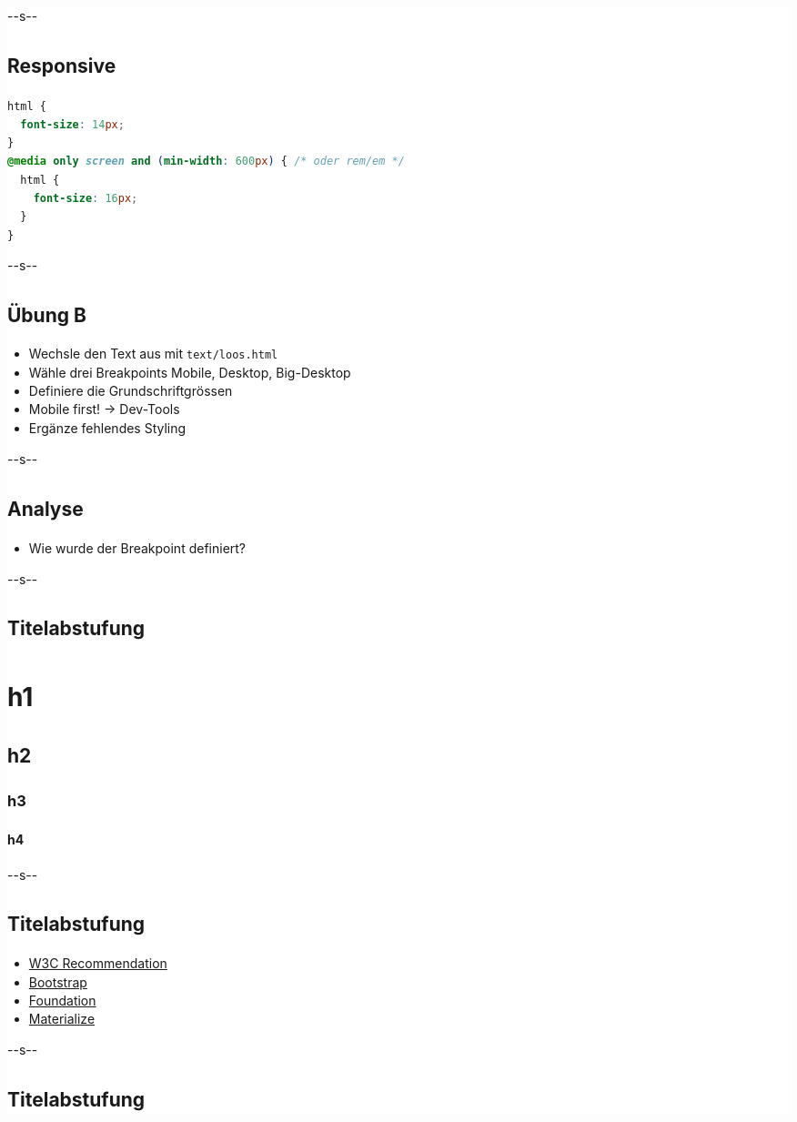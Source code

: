 --s--
## Responsive


```css
html {
  font-size: 14px;
}
@media only screen and (min-width: 600px) { /* oder rem/em */
  html {
    font-size: 16px;
  }
}
```

--s--
## Übung B

* Wechsle den Text aus mit `text/loos.html`
* Wähle drei Breakpoints Mobile, Desktop, Big-Desktop
* Definiere die Grundschriftgrössen
* Mobile first! → Dev-Tools
* Ergänze fehlendes Styling

--s--
## Analyse

* Wie wurde der Breakpoint definiert?

--s--
## Titelabstufung
# h1
## h2
### h3
#### h4
--s--
## Titelabstufung

* [W3C Recommendation](https://www.w3.org/TR/html5/rendering.html#sections-and-headings)
* [Bootstrap](https://getbootstrap.com/docs/4.1/content/typography/)
* [Foundation](https://foundation.zurb.com/sites/docs/v/5.5.3/components/typography.html)
* [Materialize](https://materializecss.com/typography.html)

--s--
## Titelabstufung
